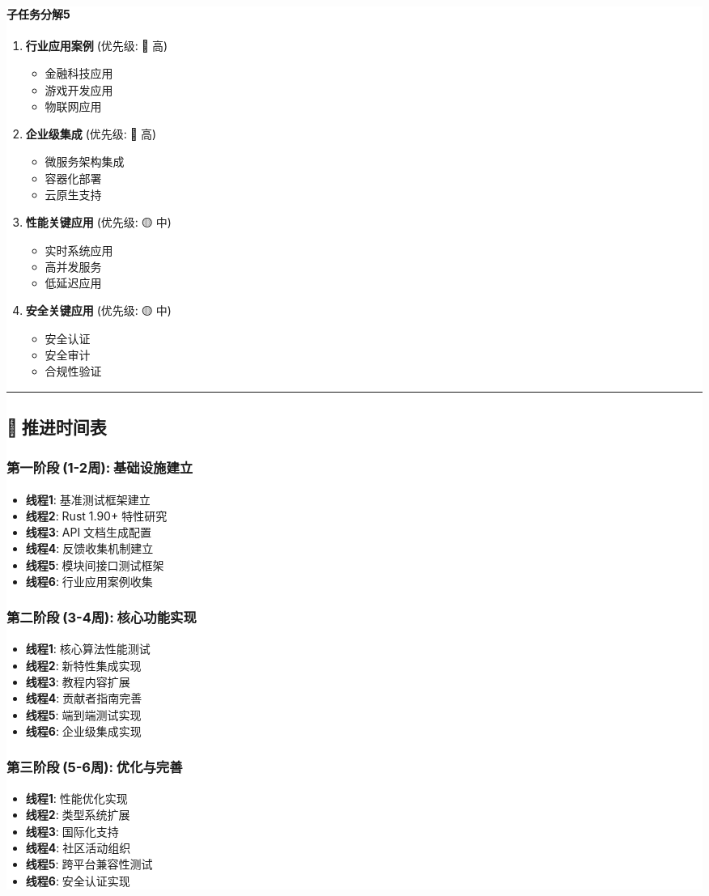 #### 子任务分解5

1. **行业应用案例** (优先级: 🔴 高)
   - 金融科技应用
   - 游戏开发应用
   - 物联网应用

2. **企业级集成** (优先级: 🔴 高)
   - 微服务架构集成
   - 容器化部署
   - 云原生支持

3. **性能关键应用** (优先级: 🟡 中)
   - 实时系统应用
   - 高并发服务
   - 低延迟应用

4. **安全关键应用** (优先级: 🟡 中)
   - 安全认证
   - 安全审计
   - 合规性验证

---

## 📅 推进时间表

### 第一阶段 (1-2周): 基础设施建立

- **线程1**: 基准测试框架建立
- **线程2**: Rust 1.90+ 特性研究
- **线程3**: API 文档生成配置
- **线程4**: 反馈收集机制建立
- **线程5**: 模块间接口测试框架
- **线程6**: 行业应用案例收集

### 第二阶段 (3-4周): 核心功能实现

- **线程1**: 核心算法性能测试
- **线程2**: 新特性集成实现
- **线程3**: 教程内容扩展
- **线程4**: 贡献者指南完善
- **线程5**: 端到端测试实现
- **线程6**: 企业级集成实现

### 第三阶段 (5-6周): 优化与完善

- **线程1**: 性能优化实现
- **线程2**: 类型系统扩展
- **线程3**: 国际化支持
- **线程4**: 社区活动组织
- **线程5**: 跨平台兼容性测试
- **线程6**: 安全认证实现
